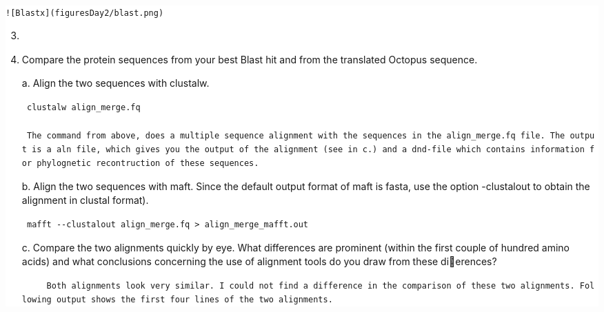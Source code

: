 	![Blastx](figuresDay2/blast.png)
		
3. 

4. Compare the protein sequences from your best Blast hit and from the translated Octopus sequence.
 
	a. Align the two sequences with clustalw.
		
		clustalw align_merge.fq 
		
		The command from above, does a multiple sequence alignment with the sequences in the align_merge.fq file. The output is a aln file, which gives you the output of the alignment (see in c.) and a dnd-file which contains information for phylognetic recontruction of these sequences.
		
		
	b. Align the two sequences with maft. Since the default output format of maft is fasta, use the option -clustalout to obtain the alignment in clustal format).
	
		mafft --clustalout align_merge.fq > align_merge_mafft.out
	
	c. Compare the two alignments quickly by eye. What differences are prominent (within the first couple of hundred amino acids) and what conclusions concerning the use of alignment tools do you draw from these dierences?

			Both alignments look very similar. I could not find a difference in the comparison of these two alignments. Following output shows the first four lines of the two alignments. 
			